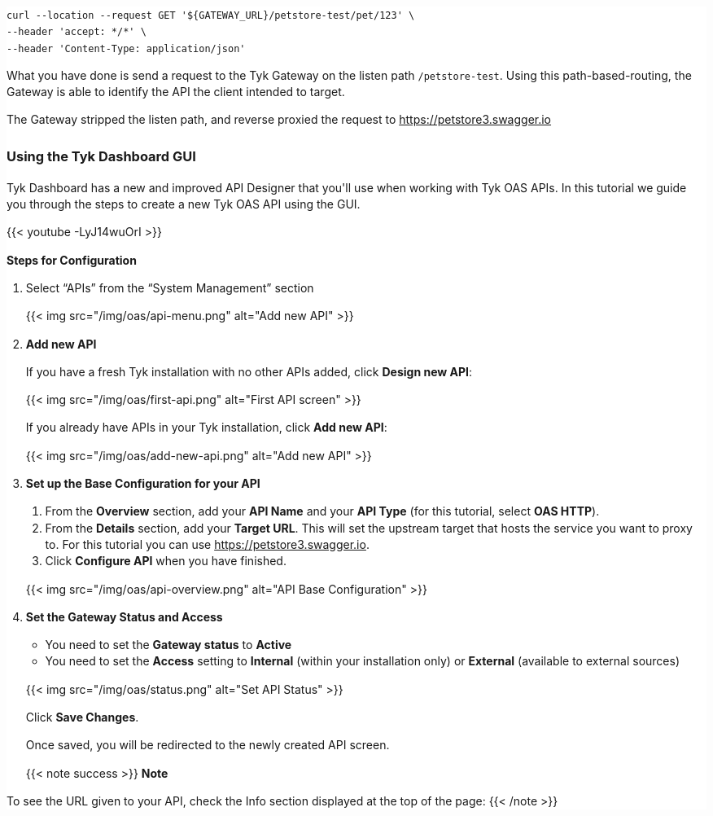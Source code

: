 ```
curl --location --request GET '${GATEWAY_URL}/petstore-test/pet/123' \
--header 'accept: */*' \
--header 'Content-Type: application/json'
```

What you have done is send a request to the Tyk Gateway on the listen path `/petstore-test`. Using this path-based-routing, the Gateway is able to identify the API the client intended to target.

The Gateway stripped the listen path, and reverse proxied the request to https://petstore3.swagger.io

### Using the Tyk Dashboard GUI

Tyk Dashboard has a new and improved API Designer that you'll use when working with Tyk OAS APIs. In this tutorial we guide you through the steps to create a new Tyk OAS API using the GUI.

{{< youtube -LyJ14wuOrI >}}

**Steps for Configuration**

1. Select “APIs” from the “System Management” section

    {{< img src="/img/oas/api-menu.png" alt="Add new API" >}}

2. **Add new API**

    If you have a fresh Tyk installation with no other APIs added, click **Design new API**:

    {{< img src="/img/oas/first-api.png" alt="First API screen" >}}

    If you already have APIs in your Tyk installation, click **Add new API**:

    {{< img src="/img/oas/add-new-api.png" alt="Add new API" >}}

3. **Set up the Base Configuration for your API**

    1. From the **Overview** section, add your **API Name** and your **API Type** (for this tutorial, select **OAS HTTP**).
    2. From the **Details** section, add your **Target URL**. This will set the upstream target that hosts the service you want to proxy to. For this tutorial you can use https://petstore3.swagger.io.
    3. Click **Configure API** when you have finished.

    {{< img src="/img/oas/api-overview.png" alt="API Base Configuration" >}}

4. **Set the Gateway Status and Access**

    - You need to set the **Gateway status** to **Active**
    - You need to set the **Access** setting to **Internal** (within your installation only) or **External** (available to external sources)

    {{< img src="/img/oas/status.png" alt="Set API Status" >}}

    Click **Save Changes**.

    Once saved, you will be redirected to the newly created API screen.

    {{< note success >}}
**Note**  

To see the URL given to your API, check the Info section displayed at the top of the page:
    {{< /note >}}
